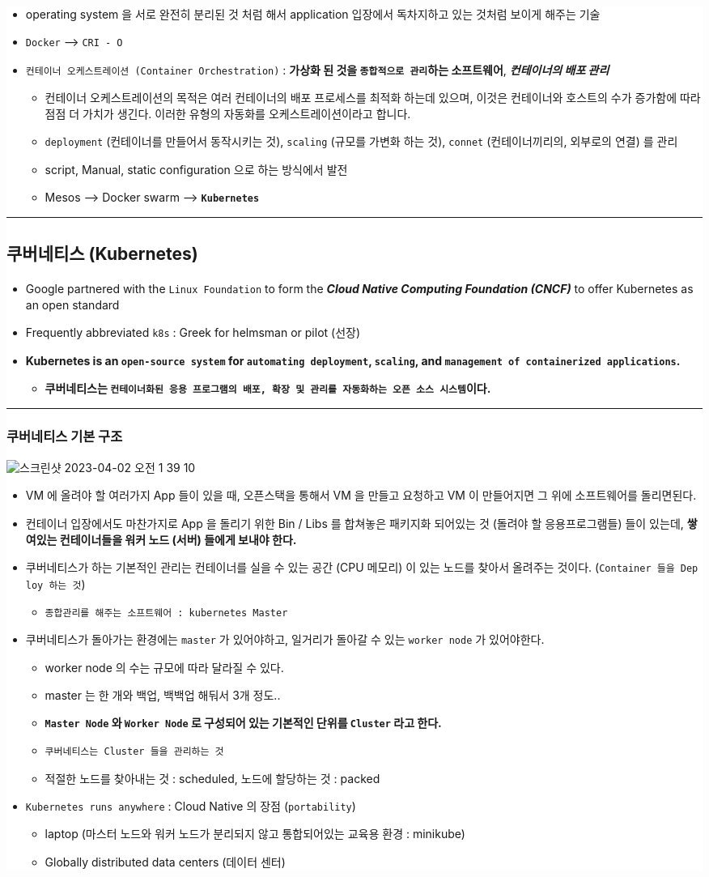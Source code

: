   - operating system 을 서로 완전히 분리된 것 처럼 해서 application 입장에서 독차지하고 있는 것처럼 보이게 해주는 기술

  - `Docker` --> `CRI - O`

- `컨테이너 오케스트레이션 (Container Orchestration)` : **가상화 된 것을 `종합적으로 관리`하는 소프트웨어**, **_컨테이너의 배포 관리_**

  - 컨테이너 오케스트레이션의 목적은 여러 컨테이너의 배포 프로세스를 최적화 하는데 있으며, 이것은 컨테이너와 호스트의 수가 증가함에 따라 점점 더 가치가 생긴다. 이러한 유형의 자동화를 오케스트레이션이라고 합니다.

  - `deployment` (컨테이너를 만들어서 동작시키는 것), `scaling` (규모를 가변화 하는 것), `connet` (컨테이너끼리의, 외부로의 연결) 를 관리

  - script, Manual, static configuration 으로 하는 방식에서 발전

  - Mesos --> Docker swarm --> **`Kubernetes`**

---

## 쿠버네티스 (Kubernetes)

- Google partnered with the `Linux Foundation` to form the **_Cloud Native Computing Foundation (CNCF)_** to offer Kubernetes as an open standard

- Frequently abbreviated `k8s` : Greek for helmsman or pilot (선장)

- **Kubernetes is an `open-source system` for `automating deployment`, `scaling`, and `management of containerized applications`.**

  - **쿠버네티스는 `컨테이너화된 응용 프로그램의 배포, 확장 및 관리를 자동화하는 오픈 소스 시스템`이다.**

---

### 쿠버네티스 기본 구조

<img width="701" alt="스크린샷 2023-04-02 오전 1 39 10" src="https://user-images.githubusercontent.com/87372606/229303445-3478705b-cf89-4ee6-b781-87ecbac93fbe.png">

- VM 에 올려야 할 여러가지 App 들이 있을 때, 오픈스택을 통해서 VM 을 만들고 요청하고 VM 이 만들어지면 그 위에 소프트웨어를 돌리면된다.

- 컨테이너 입장에서도 마찬가지로 App 을 돌리기 위한 Bin / Libs 를 합쳐놓은 패키지화 되어있는 것 (돌려야 할 응용프로그램들) 들이 있는데, **쌓여있는 컨테이너들을 워커 노드 (서버) 들에게 보내야 한다.**

- 쿠버네티스가 하는 기본적인 관리는 컨테이너를 실을 수 있는 공간 (CPU 메모리) 이 있는 노드를 찾아서 올려주는 것이다. (`Container 들을 Deploy 하는 것`)

  - `종합관리를 해주는 소프트웨어 : kubernetes Master`

- 쿠버네티스가 돌아가는 환경에는 `master` 가 있어야하고, 일거리가 돌아갈 수 있는 `worker node` 가 있어야한다.

  - worker node 의 수는 규모에 따라 달라질 수 있다.

  - master 는 한 개와 백업, 백백업 해둬서 3개 정도..

  - **`Master Node` 와 `Worker Node` 로 구성되어 있는 기본적인 단위를 `Cluster` 라고 한다.**

  - `쿠버네티스는 Cluster 들을 관리하는 것`

  - 적절한 노드를 찾아내는 것 : scheduled, 노드에 할당하는 것 : packed

- `Kubernetes runs anywhere` : Cloud Native 의 장점 (`portability`)

  - laptop (마스터 노드와 워커 노드가 분리되지 않고 통합되어있는 교육용 환경 : minikube)

  - Globally distributed data centers (데이터 센터)
